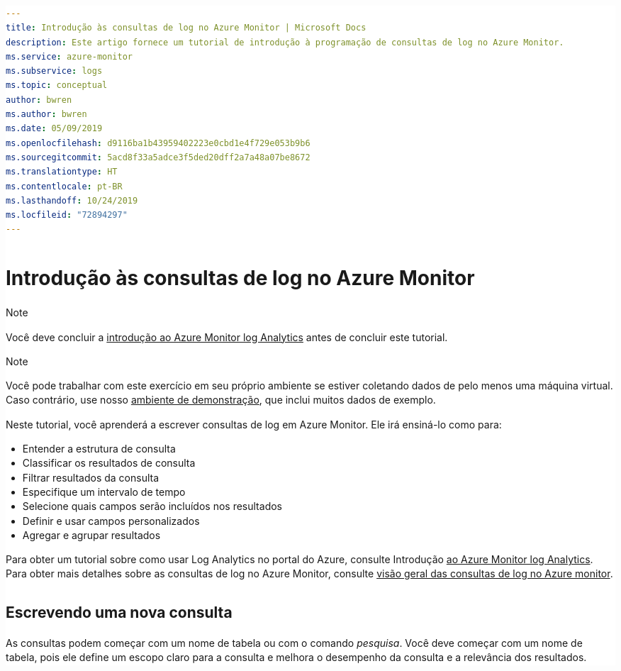 ```yaml
---
title: Introdução às consultas de log no Azure Monitor | Microsoft Docs
description: Este artigo fornece um tutorial de introdução à programação de consultas de log no Azure Monitor.
ms.service: azure-monitor
ms.subservice: logs
ms.topic: conceptual
author: bwren
ms.author: bwren
ms.date: 05/09/2019
ms.openlocfilehash: d9116ba1b43959402223e0cbd1e4f729e053b9b6
ms.sourcegitcommit: 5acd8f33a5adce3f5ded20dff2a7a48a07be8672
ms.translationtype: HT
ms.contentlocale: pt-BR
ms.lasthandoff: 10/24/2019
ms.locfileid: "72894297"
---
```

# <a name="get-started-with-log-queries-in-azure-monitor"></a>Introdução às consultas de log no Azure Monitor


> [!NOTE]
> Você deve concluir a [introdução ao Azure Monitor log Analytics](get-started-portal.md) antes de concluir este tutorial.

> [!NOTE]
> Você pode trabalhar com este exercício em seu próprio ambiente se estiver coletando dados de pelo menos uma máquina virtual. Caso contrário, use nosso [ambiente de demonstração](https://portal.loganalytics.io/demo), que inclui muitos dados de exemplo.


Neste tutorial, você aprenderá a escrever consultas de log em Azure Monitor. Ele irá ensiná-lo como para:

- Entender a estrutura de consulta
- Classificar os resultados de consulta
- Filtrar resultados da consulta
- Especifique um intervalo de tempo
- Selecione quais campos serão incluídos nos resultados
- Definir e usar campos personalizados
- Agregar e agrupar resultados

Para obter um tutorial sobre como usar Log Analytics no portal do Azure, consulte Introdução [ao Azure Monitor log Analytics](get-started-portal.md).<br>
Para obter mais detalhes sobre as consultas de log no Azure Monitor, consulte [visão geral das consultas de log no Azure monitor](log-query-overview.md).

## <a name="writing-a-new-query"></a>Escrevendo uma nova consulta
As consultas podem começar com um nome de tabela ou com o comando *pesquisa*. Você deve começar com um nome de tabela, pois ele define um escopo claro para a consulta e melhora o desempenho da consulta e a relevância dos resultados.
